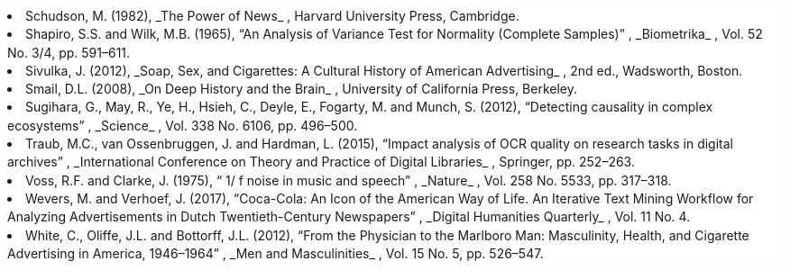 <li id="schudson1982">Schudson, M. (1982), _The Power of News_ , Harvard University Press, Cambridge.
</li>
<li id="shapiro1965">Shapiro, S.S. and Wilk, M.B. (1965), “An Analysis of Variance Test for Normality (Complete Samples)” , _Biometrika_ , Vol. 52 No. 3/4, pp. 591–611.
</li>
<li id="sivulka2012">Sivulka, J. (2012), _Soap, Sex, and Cigarettes: A Cultural History of American Advertising_ , 2nd ed., Wadsworth, Boston.
</li>
<li id="smail2008">Smail, D.L. (2008), _On Deep History and the Brain_ , University of California Press, Berkeley.
</li>
<li id="sugihara2012">Sugihara, G., May, R., Ye, H., Hsieh, C., Deyle, E., Fogarty, M. and Munch, S. (2012), “Detecting causality in complex ecosystems” , _Science_ , Vol. 338 No. 6106, pp. 496–500.
</li>
<li id="traub2015">Traub, M.C., van Ossenbruggen, J. and Hardman, L. (2015), “Impact analysis of OCR quality on research tasks in digital archives” , _International Conference on Theory and Practice of Digital Libraries_ , Springer, pp. 252–263.
</li>
<li id="voss1975">Voss, R.F. and Clarke, J. (1975), “ 1/ f noise in music and speech” , _Nature_ , Vol. 258 No. 5533, pp. 317–318.
</li>
<li id="wevers2017">Wevers, M. and Verhoef, J. (2017), “Coca-Cola: An Icon of the American Way of Life. An Iterative Text Mining Workflow for Analyzing Advertisements in Dutch Twentieth-Century Newspapers” , _Digital Humanities Quarterly_ , Vol. 11 No. 4.
</li>
<li id="white2012">White, C., Oliffe, J.L. and Bottorff, J.L. (2012), “From the Physician to the Marlboro Man: Masculinity, Health, and Cigarette Advertising in America, 1946–1964” , _Men and Masculinities_ , Vol. 15 No. 5, pp. 526–547.
</li>

</ul>
